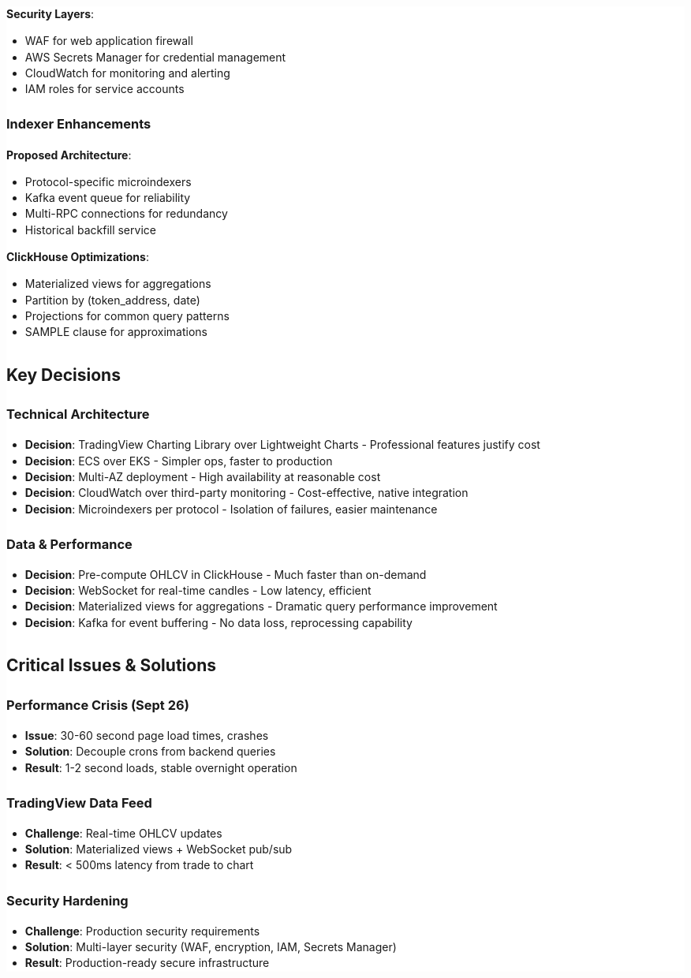 **Security Layers**:
- WAF for web application firewall
- AWS Secrets Manager for credential management
- CloudWatch for monitoring and alerting
- IAM roles for service accounts

### Indexer Enhancements
**Proposed Architecture**:
- Protocol-specific microindexers
- Kafka event queue for reliability
- Multi-RPC connections for redundancy
- Historical backfill service

**ClickHouse Optimizations**:
- Materialized views for aggregations
- Partition by (token_address, date)
- Projections for common query patterns
- SAMPLE clause for approximations

## Key Decisions

### Technical Architecture
- **Decision**: TradingView Charting Library over Lightweight Charts - Professional features justify cost
- **Decision**: ECS over EKS - Simpler ops, faster to production
- **Decision**: Multi-AZ deployment - High availability at reasonable cost
- **Decision**: CloudWatch over third-party monitoring - Cost-effective, native integration
- **Decision**: Microindexers per protocol - Isolation of failures, easier maintenance

### Data & Performance
- **Decision**: Pre-compute OHLCV in ClickHouse - Much faster than on-demand
- **Decision**: WebSocket for real-time candles - Low latency, efficient
- **Decision**: Materialized views for aggregations - Dramatic query performance improvement
- **Decision**: Kafka for event buffering - No data loss, reprocessing capability

## Critical Issues & Solutions

### Performance Crisis (Sept 26)
- **Issue**: 30-60 second page load times, crashes
- **Solution**: Decouple crons from backend queries
- **Result**: 1-2 second loads, stable overnight operation

### TradingView Data Feed
- **Challenge**: Real-time OHLCV updates
- **Solution**: Materialized views + WebSocket pub/sub
- **Result**: < 500ms latency from trade to chart

### Security Hardening
- **Challenge**: Production security requirements
- **Solution**: Multi-layer security (WAF, encryption, IAM, Secrets Manager)
- **Result**: Production-ready secure infrastructure
